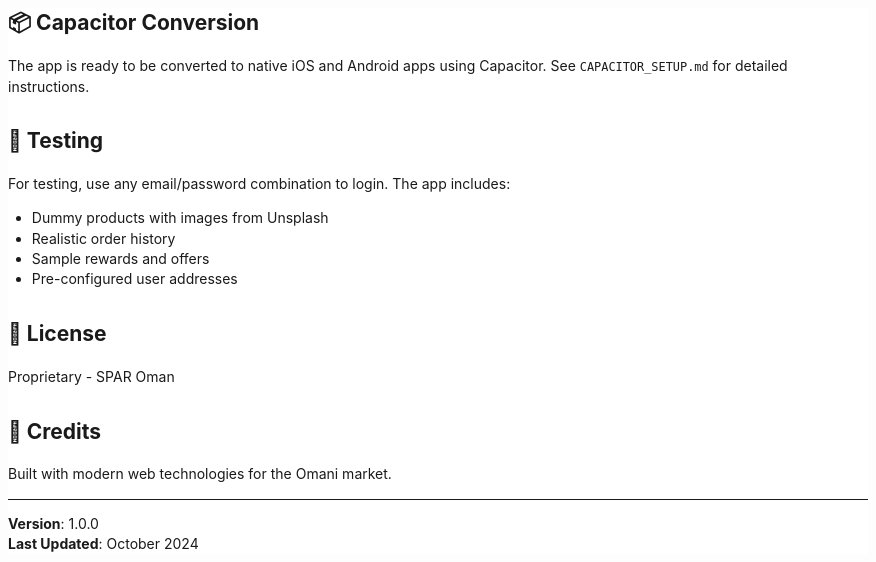 ## 📦 Capacitor Conversion

The app is ready to be converted to native iOS and Android apps using Capacitor. See `CAPACITOR_SETUP.md` for detailed instructions.

## 🧪 Testing

For testing, use any email/password combination to login. The app includes:

- Dummy products with images from Unsplash
- Realistic order history
- Sample rewards and offers
- Pre-configured user addresses

## 📄 License

Proprietary - SPAR Oman

## 👥 Credits

Built with modern web technologies for the Omani market.

---

**Version**: 1.0.0  
**Last Updated**: October 2024
